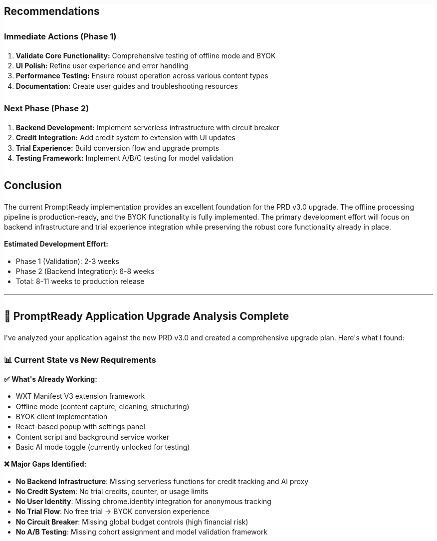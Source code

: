 ## Recommendations

### Immediate Actions (Phase 1)
1. **Validate Core Functionality:** Comprehensive testing of offline mode and BYOK
2. **UI Polish:** Refine user experience and error handling
3. **Performance Testing:** Ensure robust operation across various content types
4. **Documentation:** Create user guides and troubleshooting resources

### Next Phase (Phase 2)
1. **Backend Development:** Implement serverless infrastructure with circuit breaker
2. **Credit Integration:** Add credit system to extension with UI updates
3. **Trial Experience:** Build conversion flow and upgrade prompts
4. **Testing Framework:** Implement A/B/C testing for model validation

## Conclusion

The current PromptReady implementation provides an excellent foundation for the PRD v3.0 upgrade. The offline processing pipeline is production-ready, and the BYOK functionality is fully implemented. The primary development effort will focus on backend infrastructure and trial experience integration while preserving the robust core functionality already in place.

**Estimated Development Effort:**
- Phase 1 (Validation): 2-3 weeks
- Phase 2 (Backend Integration): 6-8 weeks
- Total: 8-11 weeks to production release



---------

## 🧙 **PromptReady Application Upgrade Analysis Complete**

I've analyzed your application against the new PRD v3.0 and created a comprehensive upgrade plan. Here's what I found:

### **📊 Current State vs New Requirements**

**✅ What's Already Working:**
- WXT Manifest V3 extension framework
- Offline mode (content capture, cleaning, structuring)
- BYOK client implementation
- React-based popup with settings panel
- Content script and background service worker
- Basic AI mode toggle (currently unlocked for testing)

**❌ Major Gaps Identified:**
- **No Backend Infrastructure**: Missing serverless functions for credit tracking and AI proxy
- **No Credit System**: No trial credits, counter, or usage limits
- **No User Identity**: Missing chrome.identity integration for anonymous tracking
- **No Trial Flow**: No free trial → BYOK conversion experience
- **No Circuit Breaker**: Missing global budget controls (high financial risk)
- **No A/B Testing**: Missing cohort assignment and model validation framework
